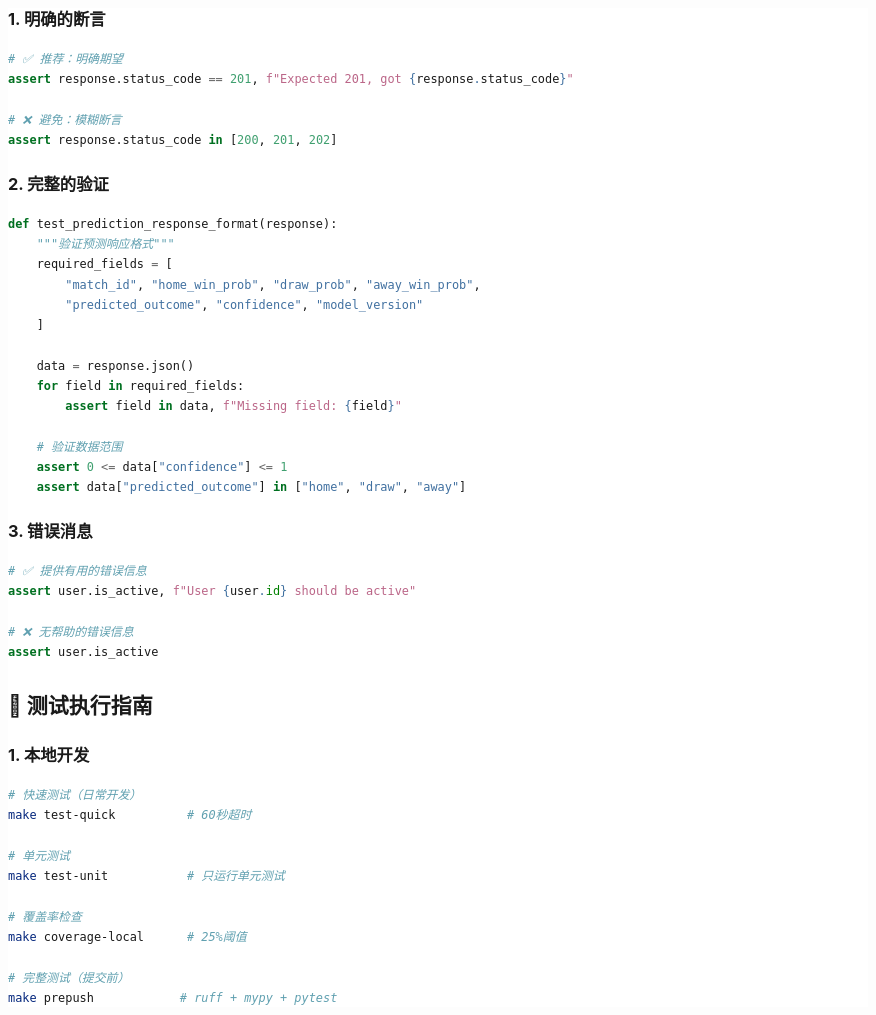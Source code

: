 ### 1. 明确的断言
```python
# ✅ 推荐：明确期望
assert response.status_code == 201, f"Expected 201, got {response.status_code}"

# ❌ 避免：模糊断言
assert response.status_code in [200, 201, 202]
```

### 2. 完整的验证
```python
def test_prediction_response_format(response):
    """验证预测响应格式"""
    required_fields = [
        "match_id", "home_win_prob", "draw_prob", "away_win_prob",
        "predicted_outcome", "confidence", "model_version"
    ]

    data = response.json()
    for field in required_fields:
        assert field in data, f"Missing field: {field}"

    # 验证数据范围
    assert 0 <= data["confidence"] <= 1
    assert data["predicted_outcome"] in ["home", "draw", "away"]
```

### 3. 错误消息
```python
# ✅ 提供有用的错误信息
assert user.is_active, f"User {user.id} should be active"

# ❌ 无帮助的错误信息
assert user.is_active
```

## 🚀 测试执行指南

### 1. 本地开发
```bash
# 快速测试（日常开发）
make test-quick          # 60秒超时

# 单元测试
make test-unit           # 只运行单元测试

# 覆盖率检查
make coverage-local      # 25%阈值

# 完整测试（提交前）
make prepush            # ruff + mypy + pytest
```

